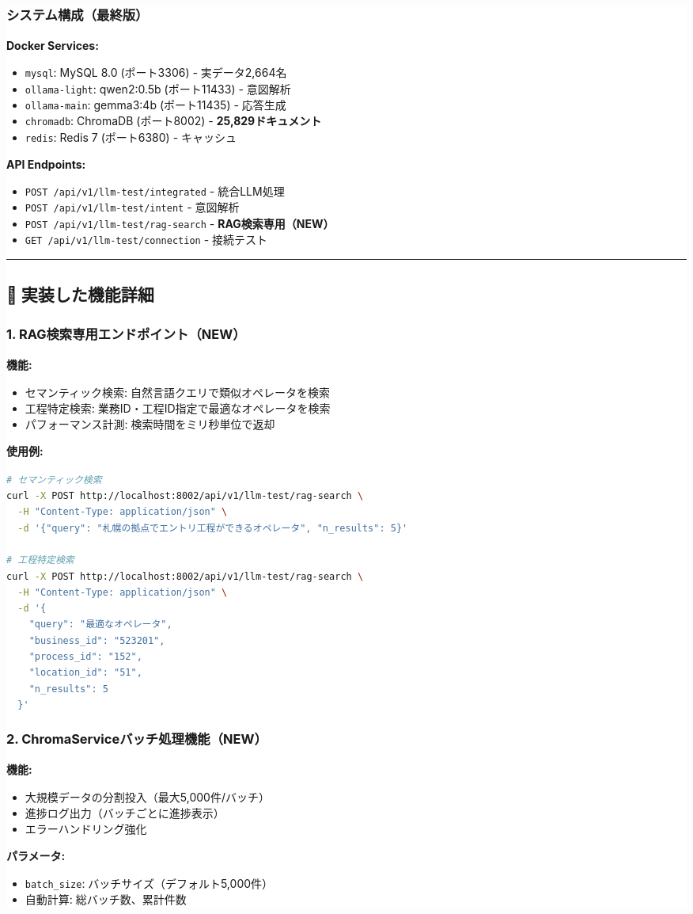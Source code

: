 ### システム構成（最終版）

**Docker Services:**
- `mysql`: MySQL 8.0 (ポート3306) - 実データ2,664名
- `ollama-light`: qwen2:0.5b (ポート11433) - 意図解析
- `ollama-main`: gemma3:4b (ポート11435) - 応答生成
- `chromadb`: ChromaDB (ポート8002) - **25,829ドキュメント**
- `redis`: Redis 7 (ポート6380) - キャッシュ

**API Endpoints:**
- `POST /api/v1/llm-test/integrated` - 統合LLM処理
- `POST /api/v1/llm-test/intent` - 意図解析
- `POST /api/v1/llm-test/rag-search` - **RAG検索専用（NEW）**
- `GET /api/v1/llm-test/connection` - 接続テスト

---

## 🎯 実装した機能詳細

### 1. RAG検索専用エンドポイント（NEW）

**機能:**
- セマンティック検索: 自然言語クエリで類似オペレータを検索
- 工程特定検索: 業務ID・工程ID指定で最適なオペレータを検索
- パフォーマンス計測: 検索時間をミリ秒単位で返却

**使用例:**
```bash
# セマンティック検索
curl -X POST http://localhost:8002/api/v1/llm-test/rag-search \
  -H "Content-Type: application/json" \
  -d '{"query": "札幌の拠点でエントリ工程ができるオペレータ", "n_results": 5}'

# 工程特定検索
curl -X POST http://localhost:8002/api/v1/llm-test/rag-search \
  -H "Content-Type: application/json" \
  -d '{
    "query": "最適なオペレータ",
    "business_id": "523201",
    "process_id": "152",
    "location_id": "51",
    "n_results": 5
  }'
```

### 2. ChromaServiceバッチ処理機能（NEW）

**機能:**
- 大規模データの分割投入（最大5,000件/バッチ）
- 進捗ログ出力（バッチごとに進捗表示）
- エラーハンドリング強化

**パラメータ:**
- `batch_size`: バッチサイズ（デフォルト5,000件）
- 自動計算: 総バッチ数、累計件数
